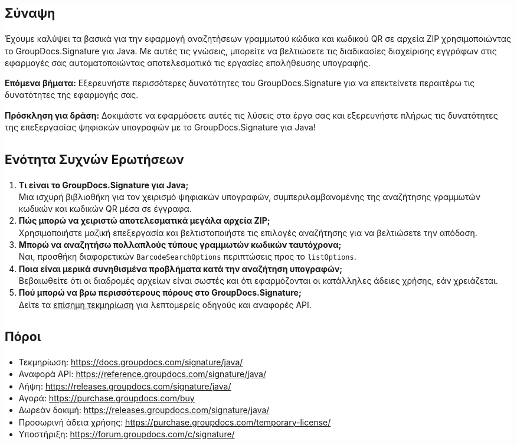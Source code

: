 ## Σύναψη
Έχουμε καλύψει τα βασικά για την εφαρμογή αναζητήσεων γραμμωτού κώδικα και κωδικού QR σε αρχεία ZIP χρησιμοποιώντας το GroupDocs.Signature για Java. Με αυτές τις γνώσεις, μπορείτε να βελτιώσετε τις διαδικασίες διαχείρισης εγγράφων στις εφαρμογές σας αυτοματοποιώντας αποτελεσματικά τις εργασίες επαλήθευσης υπογραφής.

**Επόμενα βήματα:**
Εξερευνήστε περισσότερες δυνατότητες του GroupDocs.Signature για να επεκτείνετε περαιτέρω τις δυνατότητες της εφαρμογής σας.

**Πρόσκληση για δράση:**
Δοκιμάστε να εφαρμόσετε αυτές τις λύσεις στα έργα σας και εξερευνήστε πλήρως τις δυνατότητες της επεξεργασίας ψηφιακών υπογραφών με το GroupDocs.Signature για Java!

## Ενότητα Συχνών Ερωτήσεων
1. **Τι είναι το GroupDocs.Signature για Java;**  
   Μια ισχυρή βιβλιοθήκη για τον χειρισμό ψηφιακών υπογραφών, συμπεριλαμβανομένης της αναζήτησης γραμμωτών κωδικών και κωδικών QR μέσα σε έγγραφα.
2. **Πώς μπορώ να χειριστώ αποτελεσματικά μεγάλα αρχεία ZIP;**  
   Χρησιμοποιήστε μαζική επεξεργασία και βελτιστοποιήστε τις επιλογές αναζήτησης για να βελτιώσετε την απόδοση.
3. **Μπορώ να αναζητήσω πολλαπλούς τύπους γραμμωτών κωδικών ταυτόχρονα;**  
   Ναι, προσθήκη διαφορετικών `BarcodeSearchOptions` περιπτώσεις προς το `listOptions`.
4. **Ποια είναι μερικά συνηθισμένα προβλήματα κατά την αναζήτηση υπογραφών;**  
   Βεβαιωθείτε ότι οι διαδρομές αρχείων είναι σωστές και ότι εφαρμόζονται οι κατάλληλες άδειες χρήσης, εάν χρειάζεται.
5. **Πού μπορώ να βρω περισσότερους πόρους στο GroupDocs.Signature;**  
   Δείτε τα [επίσημη τεκμηρίωση](https://docs.groupdocs.com/signature/java/) για λεπτομερείς οδηγούς και αναφορές API.

## Πόροι
- Τεκμηρίωση: https://docs.groupdocs.com/signature/java/
- Αναφορά API: https://reference.groupdocs.com/signature/java/
- Λήψη: https://releases.groupdocs.com/signature/java/
- Αγορά: https://purchase.groupdocs.com/buy
- Δωρεάν δοκιμή: https://releases.groupdocs.com/signature/java/
- Προσωρινή άδεια χρήσης: https://purchase.groupdocs.com/temporary-license/
- Υποστήριξη: https://forum.groupdocs.com/c/signature/